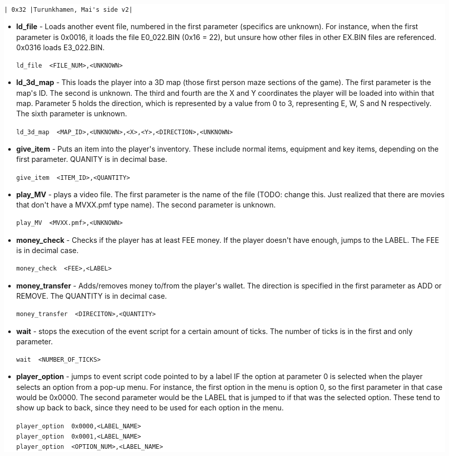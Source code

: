     | 0x32 |Turunkhamen, Mai's side v2|

* **ld_file** - Loads another event file, numbered in the first parameter (specifics are unknown). For instance, when the first parameter is 0x0016, it loads the file E0_022.BIN (0x16 = 22), but unsure how other files in other EX.BIN files are referenced. 0x0316 loads E3_022.BIN.
     ```
    ld_file  <FILE_NUM>,<UNKNOWN>
    ```

* **ld_3d_map** - This loads the player into a 3D map (those first person maze sections of the game). The first parameter is the map's ID. The second is unknown. The third and fourth are the X and Y coordinates the player will be loaded into within that map. Parameter 5 holds the direction, which is represented by a value from 0 to 3, representing E, W, S and N respectively. The sixth parameter is unknown.
    ```
    ld_3d_map  <MAP_ID>,<UNKNOWN>,<X>,<Y>,<DIRECTION>,<UNKNOWN>
    ```

* **give_item** - Puts an item into the player's inventory. These include normal items, equipment and key items, depending on the first parameter. QUANITY is in decimal base.
    ```
    give_item  <ITEM_ID>,<QUANTITY>
    ```

* **play_MV** - plays a video file. The first parameter is the name of the file (TODO: change this. Just realized that there are movies that don't have a MVXX.pmf type name). The second parameter is unknown.
    ```
    play_MV  <MVXX.pmf>,<UNKNOWN>
    ```

* **money_check** - Checks if the player has at least FEE money. If the player doesn't have enough, jumps to the LABEL. The FEE is in decimal case.
    ```
    money_check  <FEE>,<LABEL>
    ```

* **money_transfer** - Adds/removes money to/from the player's wallet. The direction is specified in the first parameter as ADD or REMOVE. The QUANTITY is in decimal case.
    ```
    money_transfer  <DIRECITON>,<QUANTITY>
    ```

* **wait** - stops the execution of the event script for a certain amount of ticks. The number of ticks is in the first and only parameter.
    ```
    wait  <NUMBER_OF_TICKS>
    ```

* **player_option** - jumps to event script code pointed to by a label IF the option at parameter 0 is selected when the player selects an option from a pop-up menu. For instance, the first option in the menu is option 0, so the first parameter in that case would be 0x0000. The second parameter would be the LABEL that is jumped to if that was the selected option. These tend to show up back to back, since they need to be used for each option in the menu.
    ```
    player_option  0x0000,<LABEL_NAME>
    player_option  0x0001,<LABEL_NAME>
    player_option  <OPTION_NUM>,<LABEL_NAME>
    ```
